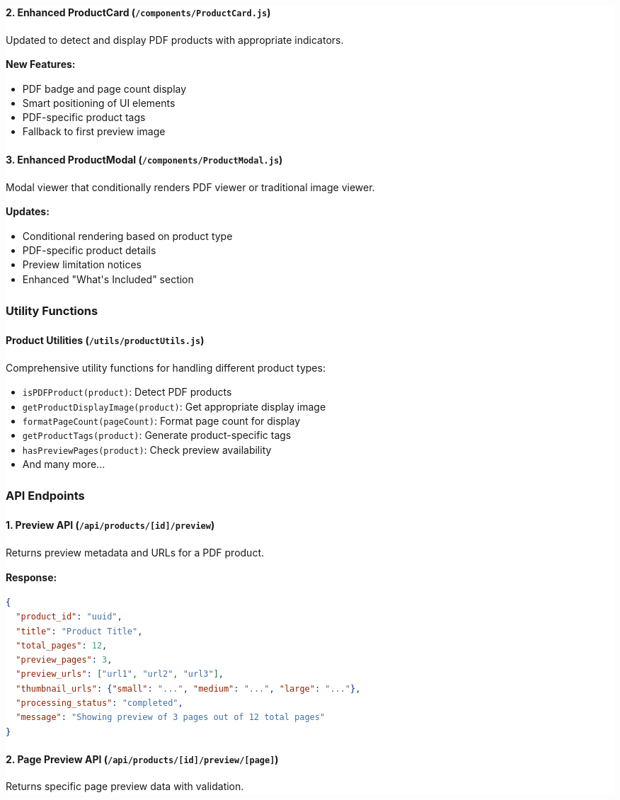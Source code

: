 #### 2. **Enhanced ProductCard** (`/components/ProductCard.js`)
Updated to detect and display PDF products with appropriate indicators.

**New Features:**
- PDF badge and page count display
- Smart positioning of UI elements
- PDF-specific product tags
- Fallback to first preview image

#### 3. **Enhanced ProductModal** (`/components/ProductModal.js`)
Modal viewer that conditionally renders PDF viewer or traditional image viewer.

**Updates:**
- Conditional rendering based on product type
- PDF-specific product details
- Preview limitation notices
- Enhanced "What's Included" section

### Utility Functions

#### **Product Utilities** (`/utils/productUtils.js`)
Comprehensive utility functions for handling different product types:

- `isPDFProduct(product)`: Detect PDF products
- `getProductDisplayImage(product)`: Get appropriate display image
- `formatPageCount(pageCount)`: Format page count for display
- `getProductTags(product)`: Generate product-specific tags
- `hasPreviewPages(product)`: Check preview availability
- And many more...

### API Endpoints

#### 1. **Preview API** (`/api/products/[id]/preview`)
Returns preview metadata and URLs for a PDF product.

**Response:**
```json
{
  "product_id": "uuid",
  "title": "Product Title",
  "total_pages": 12,
  "preview_pages": 3,
  "preview_urls": ["url1", "url2", "url3"],
  "thumbnail_urls": {"small": "...", "medium": "...", "large": "..."},
  "processing_status": "completed",
  "message": "Showing preview of 3 pages out of 12 total pages"
}
```

#### 2. **Page Preview API** (`/api/products/[id]/preview/[page]`)
Returns specific page preview data with validation.
